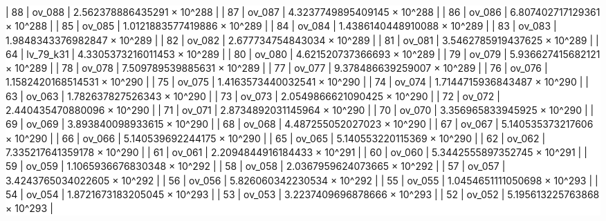 | 88 | ov_088 | 2.562378886435291 × 10^288 |
| 87 | ov_087 | 4.3237749895409145 × 10^288 |
| 86 | ov_086 | 6.807402717129361 × 10^288 |
| 85 | ov_085 | 1.0121883577419886 × 10^289 |
| 84 | ov_084 | 1.4386140448910088 × 10^289 |
| 83 | ov_083 | 1.9848343376982847 × 10^289 |
| 82 | ov_082 | 2.677734754843034 × 10^289 |
| 81 | ov_081 | 3.5462785919437625 × 10^289 |
| 64 | lv_79_k31 | 4.3305373216011453 × 10^289 |
| 80 | ov_080 | 4.621520737366693 × 10^289 |
| 79 | ov_079 | 5.936627415682121 × 10^289 |
| 78 | ov_078 | 7.509789539885631 × 10^289 |
| 77 | ov_077 | 9.378486639259007 × 10^289 |
| 76 | ov_076 | 1.1582420168514531 × 10^290 |
| 75 | ov_075 | 1.4163573440032541 × 10^290 |
| 74 | ov_074 | 1.7144715936843487 × 10^290 |
| 63 | ov_063 | 1.782637827526343 × 10^290 |
| 73 | ov_073 | 2.0549866621090425 × 10^290 |
| 72 | ov_072 | 2.440435470880096 × 10^290 |
| 71 | ov_071 | 2.8734892031145964 × 10^290 |
| 70 | ov_070 | 3.356965833945925 × 10^290 |
| 69 | ov_069 | 3.893840098933615 × 10^290 |
| 68 | ov_068 | 4.487255052027023 × 10^290 |
| 67 | ov_067 | 5.140535373217606 × 10^290 |
| 66 | ov_066 | 5.140539692244175 × 10^290 |
| 65 | ov_065 | 5.140553220115369 × 10^290 |
| 62 | ov_062 | 7.335217641359178 × 10^290 |
| 61 | ov_061 | 2.2094844916184433 × 10^291 |
| 60 | ov_060 | 5.3442555897352745 × 10^291 |
| 59 | ov_059 | 1.1065936676830348 × 10^292 |
| 58 | ov_058 | 2.0367959624073665 × 10^292 |
| 57 | ov_057 | 3.4243765034022605 × 10^292 |
| 56 | ov_056 | 5.826060342230534 × 10^292 |
| 55 | ov_055 | 1.0454651111050698 × 10^293 |
| 54 | ov_054 | 1.8721673183205045 × 10^293 |
| 53 | ov_053 | 3.2237409696878666 × 10^293 |
| 52 | ov_052 | 5.195613225763868 × 10^293 |
